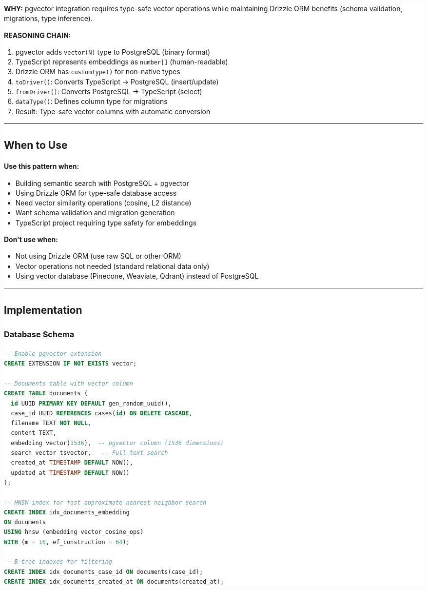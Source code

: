 **WHY:** pgvector integration requires type-safe vector operations while maintaining Drizzle ORM benefits (schema validation, migrations, type inference).

**REASONING CHAIN:**
1. pgvector adds `vector(N)` type to PostgreSQL (binary format)
2. TypeScript represents embeddings as `number[]` (human-readable)
3. Drizzle ORM has `customType()` for non-native types
4. `toDriver()`: Converts TypeScript → PostgreSQL (insert/update)
5. `fromDriver()`: Converts PostgreSQL → TypeScript (select)
6. `dataType()`: Defines column type for migrations
7. Result: Type-safe vector columns with automatic conversion

---

## When to Use

**Use this pattern when:**
- Building semantic search with PostgreSQL + pgvector
- Using Drizzle ORM for type-safe database access
- Need vector similarity operations (cosine, L2 distance)
- Want schema validation and migration generation
- TypeScript project requiring type safety for embeddings

**Don't use when:**
- Not using Drizzle ORM (use raw SQL or other ORM)
- Vector operations not needed (standard relational data only)
- Using vector database (Pinecone, Weaviate, Qdrant) instead of PostgreSQL

---

## Implementation

### Database Schema

```sql
-- Enable pgvector extension
CREATE EXTENSION IF NOT EXISTS vector;

-- Documents table with vector column
CREATE TABLE documents (
  id UUID PRIMARY KEY DEFAULT gen_random_uuid(),
  case_id UUID REFERENCES cases(id) ON DELETE CASCADE,
  filename TEXT NOT NULL,
  content TEXT,
  embedding vector(1536),  -- pgvector column (1536 dimensions)
  search_vector tsvector,   -- Full-text search
  created_at TIMESTAMP DEFAULT NOW(),
  updated_at TIMESTAMP DEFAULT NOW()
);

-- HNSW index for fast approximate nearest neighbor search
CREATE INDEX idx_documents_embedding
ON documents
USING hnsw (embedding vector_cosine_ops)
WITH (m = 16, ef_construction = 64);

-- B-tree indexes for filtering
CREATE INDEX idx_documents_case_id ON documents(case_id);
CREATE INDEX idx_documents_created_at ON documents(created_at);
```

